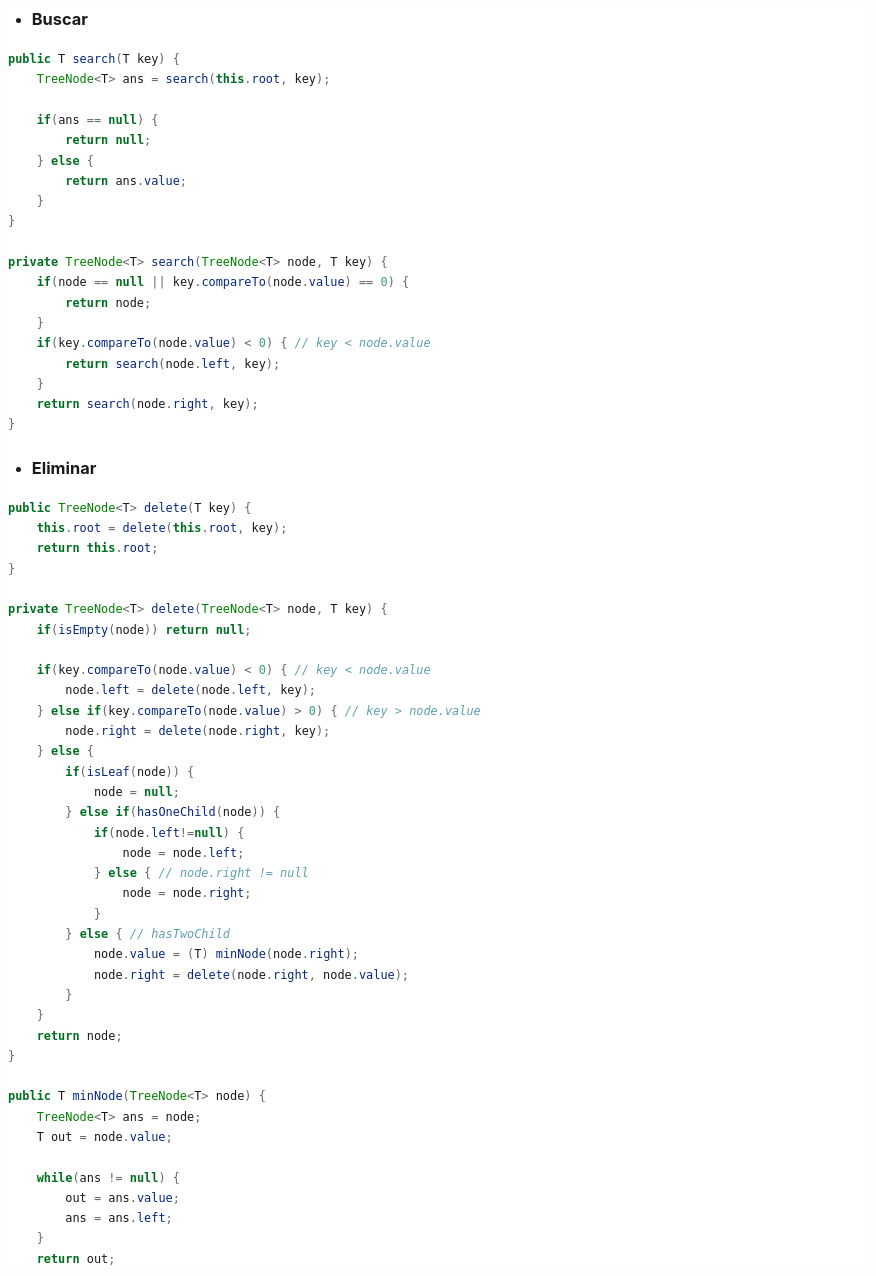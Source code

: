* ### Buscar

```java
public T search(T key) {
    TreeNode<T> ans = search(this.root, key);

    if(ans == null) {
        return null;
    } else {
        return ans.value;
    }
}

private TreeNode<T> search(TreeNode<T> node, T key) {
    if(node == null || key.compareTo(node.value) == 0) {
        return node;
    }
    if(key.compareTo(node.value) < 0) { // key < node.value
        return search(node.left, key);
    }
    return search(node.right, key);
}
```

* ### Eliminar

```java
public TreeNode<T> delete(T key) {
    this.root = delete(this.root, key);
    return this.root;
}

private TreeNode<T> delete(TreeNode<T> node, T key) {
    if(isEmpty(node)) return null;

    if(key.compareTo(node.value) < 0) { // key < node.value
        node.left = delete(node.left, key);
    } else if(key.compareTo(node.value) > 0) { // key > node.value
        node.right = delete(node.right, key);
    } else {
        if(isLeaf(node)) {
            node = null;
        } else if(hasOneChild(node)) {
            if(node.left!=null) {
                node = node.left;
            } else { // node.right != null
                node = node.right;
            }
        } else { // hasTwoChild
            node.value = (T) minNode(node.right);
            node.right = delete(node.right, node.value);
        }
    }
    return node;
}

public T minNode(TreeNode<T> node) {
    TreeNode<T> ans = node;
    T out = node.value;

    while(ans != null) {
        out = ans.value;
        ans = ans.left;
    }
    return out;
```